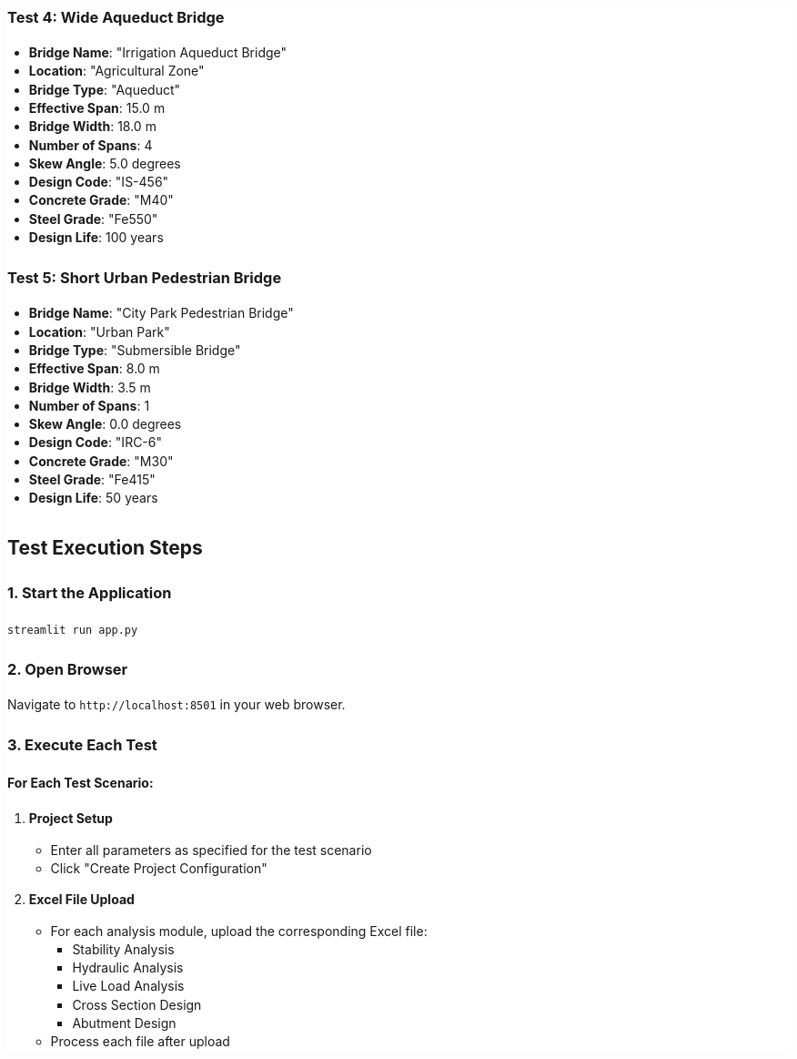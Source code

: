 ### Test 4: Wide Aqueduct Bridge
- **Bridge Name**: "Irrigation Aqueduct Bridge"
- **Location**: "Agricultural Zone"
- **Bridge Type**: "Aqueduct"
- **Effective Span**: 15.0 m
- **Bridge Width**: 18.0 m
- **Number of Spans**: 4
- **Skew Angle**: 5.0 degrees
- **Design Code**: "IS-456"
- **Concrete Grade**: "M40"
- **Steel Grade**: "Fe550"
- **Design Life**: 100 years

### Test 5: Short Urban Pedestrian Bridge
- **Bridge Name**: "City Park Pedestrian Bridge"
- **Location**: "Urban Park"
- **Bridge Type**: "Submersible Bridge"
- **Effective Span**: 8.0 m
- **Bridge Width**: 3.5 m
- **Number of Spans**: 1
- **Skew Angle**: 0.0 degrees
- **Design Code**: "IRC-6"
- **Concrete Grade**: "M30"
- **Steel Grade**: "Fe415"
- **Design Life**: 50 years

## Test Execution Steps

### 1. Start the Application
```bash
streamlit run app.py
```

### 2. Open Browser
Navigate to `http://localhost:8501` in your web browser.

### 3. Execute Each Test

#### For Each Test Scenario:
1. **Project Setup**
   - Enter all parameters as specified for the test scenario
   - Click "Create Project Configuration"

2. **Excel File Upload**
   - For each analysis module, upload the corresponding Excel file:
     - Stability Analysis
     - Hydraulic Analysis
     - Live Load Analysis
     - Cross Section Design
     - Abutment Design
   - Process each file after upload
